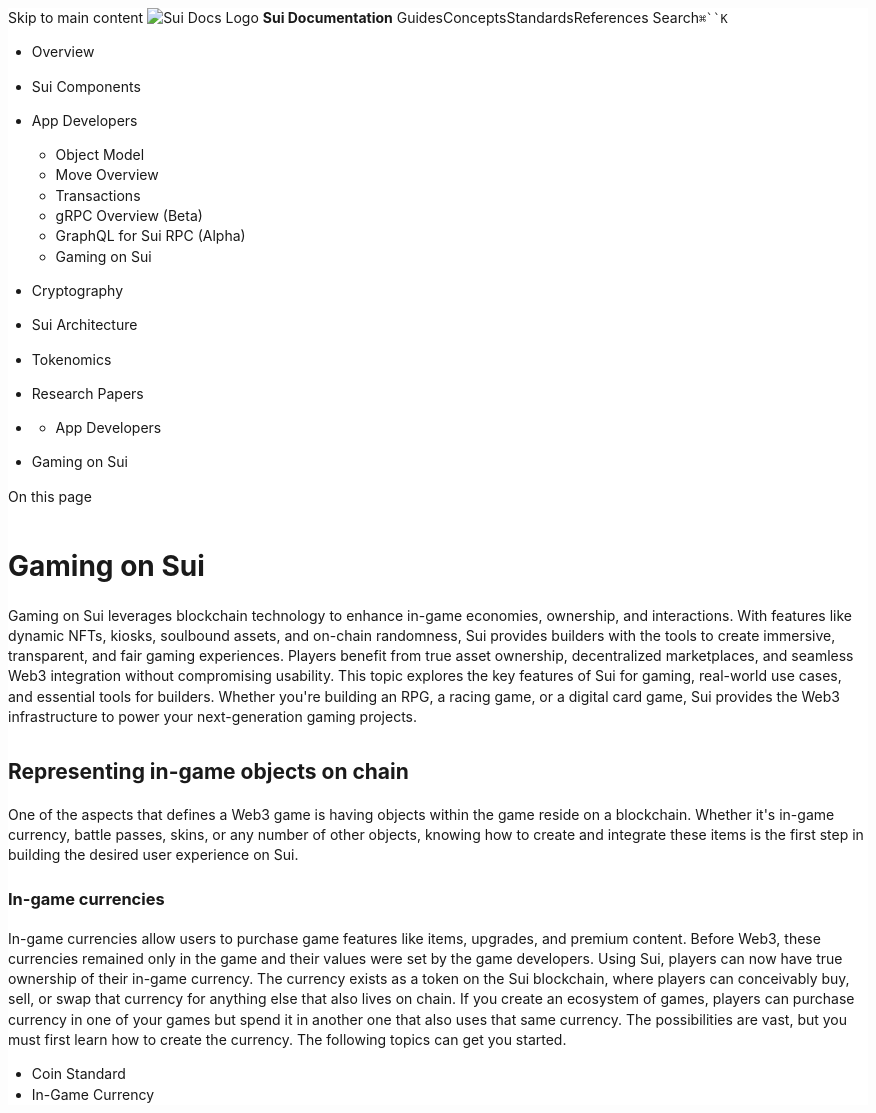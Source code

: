 Skip to main content
![Sui Docs Logo](https://docs.sui.io/img/sui-logo.svg)
**Sui Documentation**
GuidesConceptsStandardsReferences
Search`⌘``K`
  * Overview
  * Sui Components
  * App Developers
    * Object Model
    * Move Overview
    * Transactions
    * gRPC Overview (Beta)
    * GraphQL for Sui RPC (Alpha)
    * Gaming on Sui
  * Cryptography
  * Sui Architecture
  * Tokenomics
  * Research Papers


  *   * App Developers
  * Gaming on Sui


On this page
# Gaming on Sui
Gaming on Sui leverages blockchain technology to enhance in-game economies, ownership, and interactions. With features like dynamic NFTs, kiosks, soulbound assets, and on-chain randomness, Sui provides builders with the tools to create immersive, transparent, and fair gaming experiences. Players benefit from true asset ownership, decentralized marketplaces, and seamless Web3 integration without compromising usability.
This topic explores the key features of Sui for gaming, real-world use cases, and essential tools for builders. Whether you're building an RPG, a racing game, or a digital card game, Sui provides the Web3 infrastructure to power your next-generation gaming projects.
## Representing in-game objects on chain​
One of the aspects that defines a Web3 game is having objects within the game reside on a blockchain. Whether it's in-game currency, battle passes, skins, or any number of other objects, knowing how to create and integrate these items is the first step in building the desired user experience on Sui.
### In-game currencies​
In-game currencies allow users to purchase game features like items, upgrades, and premium content. Before Web3, these currencies remained only in the game and their values were set by the game developers.
Using Sui, players can now have true ownership of their in-game currency. The currency exists as a token on the Sui blockchain, where players can conceivably buy, sell, or swap that currency for anything else that also lives on chain. If you create an ecosystem of games, players can purchase currency in one of your games but spend it in another one that also uses that same currency. The possibilities are vast, but you must first learn how to create the currency. The following topics can get you started.
  * Coin Standard
  * In-Game Currency

